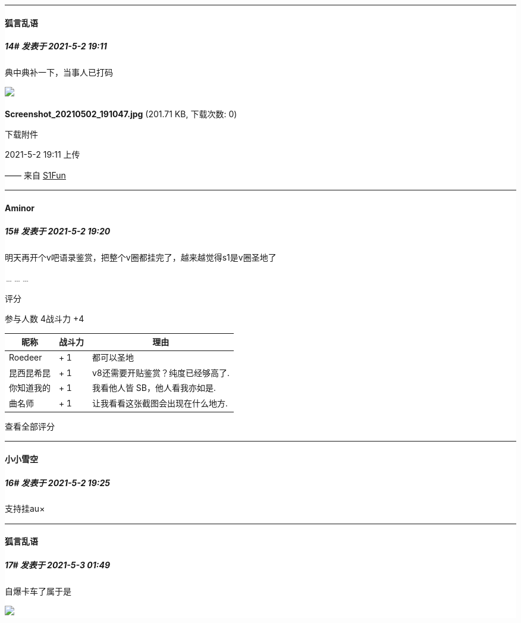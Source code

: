 *****

####  狐言乱语  
##### 14#       发表于 2021-5-2 19:11

典中典补一下，当事人已打码

<img src="https://img.saraba1st.com/forum/202105/02/191108e84fo9fta8dj2rvr.jpg" referrerpolicy="no-referrer">

<strong>Screenshot_20210502_191047.jpg</strong> (201.71 KB, 下载次数: 0)

下载附件

2021-5-2 19:11 上传

—— 来自 [S1Fun](https://s1fun.koalcat.com)

*****

####  Aminor  
##### 15#       发表于 2021-5-2 19:20

明天再开个v吧语录鉴赏，把整个v圈都挂完了，越来越觉得s1是v圈圣地了

﹍﹍﹍

评分

 参与人数 4战斗力 +4

|昵称|战斗力|理由|
|----|---|---|
| Roedeer| + 1|都可以圣地|
| 昆西昆希昆| + 1|v8还需要开贴鉴赏？纯度已经够高了.|
| 你知道我的| + 1|我看他人皆 SB，他人看我亦如是.|
| 曲名师| + 1|让我看看这张截图会出现在什么地方.|

查看全部评分

*****

####  小小雪空  
##### 16#       发表于 2021-5-2 19:25

支持挂au×

*****

####  狐言乱语  
##### 17#       发表于 2021-5-3 01:49

自爆卡车了属于是

<img src="https://img.saraba1st.com/forum/202105/03/014929xf2pultl2roljwfo.jpg" referrerpolicy="no-referrer">
